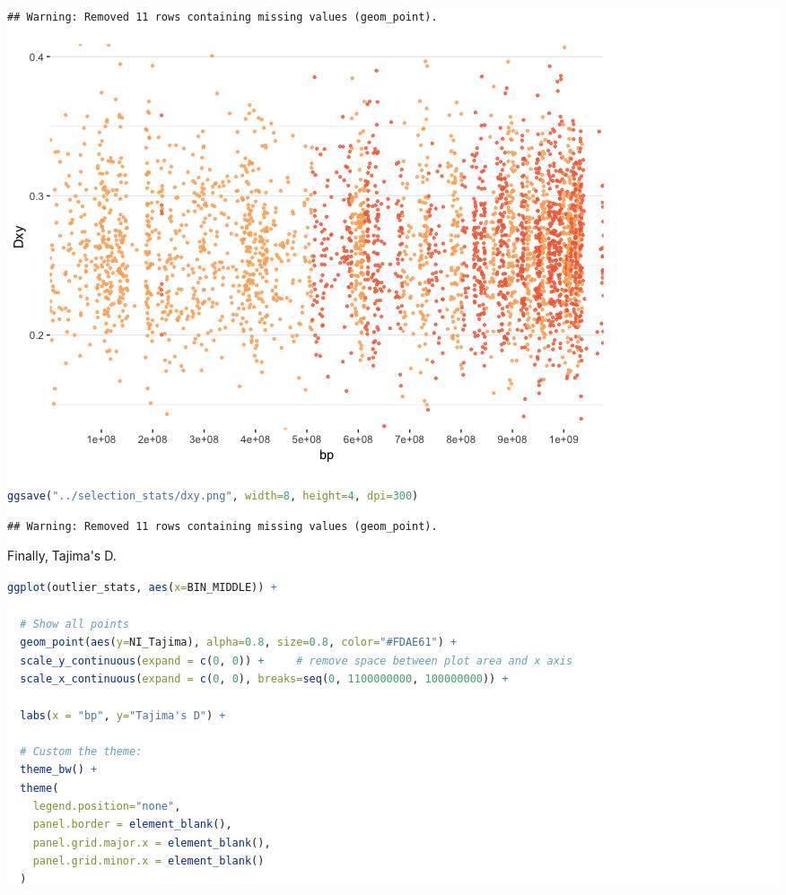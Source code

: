 ```
## Warning: Removed 11 rows containing missing values (geom_point).
```

![](GBS_plotting_outlier_stats_files/figure-html/unnamed-chunk-23-1.png)

```r
ggsave("../selection_stats/dxy.png", width=8, height=4, dpi=300)
```

```
## Warning: Removed 11 rows containing missing values (geom_point).
```

Finally, Tajima's D.


```r
ggplot(outlier_stats, aes(x=BIN_MIDDLE)) +
  
  # Show all points
  geom_point(aes(y=NI_Tajima), alpha=0.8, size=0.8, color="#FDAE61") +
  scale_y_continuous(expand = c(0, 0)) +     # remove space between plot area and x axis
  scale_x_continuous(expand = c(0, 0), breaks=seq(0, 1100000000, 100000000)) +
  
  labs(x = "bp", y="Tajima's D") +
  
  # Custom the theme:
  theme_bw() +
  theme( 
    legend.position="none",
    panel.border = element_blank(),
    panel.grid.major.x = element_blank(),
    panel.grid.minor.x = element_blank()
  )
```
